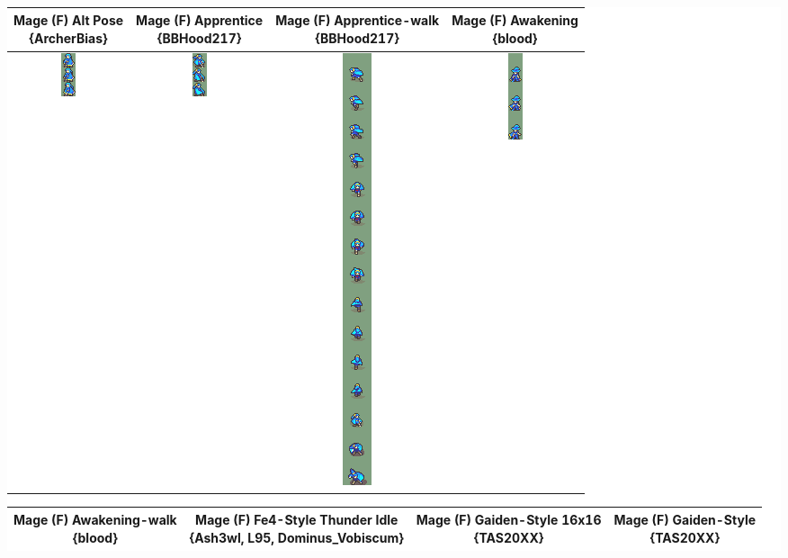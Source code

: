 
|Mage (F) Alt Pose <br> {ArcherBias}|Mage (F) Apprentice <br> {BBHood217}|Mage (F) Apprentice-walk <br> {BBHood217}|Mage (F) Awakening <br> {blood}|
| :---: | :---: | :---: | :---: |
|<img alt="Mage (F) Alt Pose {ArcherBias}-stand" src="Mage (F) Alt Pose {ArcherBias}-stand.png" />|<img alt="Mage (F) Apprentice {BBHood217}-stand" src="Mage (F) Apprentice {BBHood217}-stand.png" />|<img alt="Mage (F) Apprentice {BBHood217}-walk" src="Mage (F) Apprentice {BBHood217}-walk.png" />|<img alt="Mage (F) Awakening {blood}-stand" src="Mage (F) Awakening {blood}-stand.png" />|


|Mage (F) Awakening-walk <br> {blood}|Mage (F) Fe4-Style Thunder Idle <br> {Ash3wl, L95, Dominus_Vobiscum}|Mage (F) Gaiden-Style 16x16 <br> {TAS20XX}|Mage (F) Gaiden-Style <br> {TAS20XX}|
| :---: | :---: | :---: | :---: |